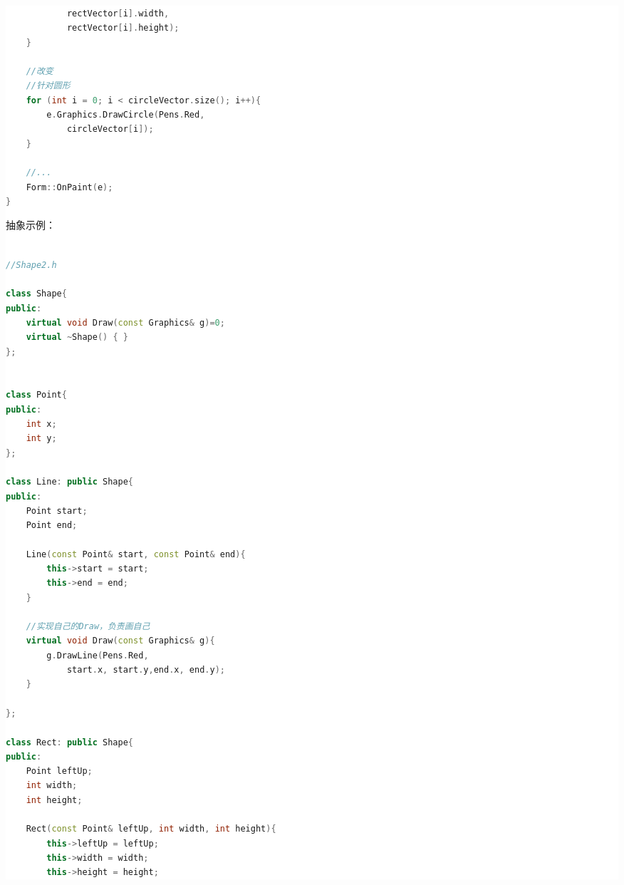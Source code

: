 ```c++
			rectVector[i].width,
			rectVector[i].height);
	}

	//改变
	//针对圆形
	for (int i = 0; i < circleVector.size(); i++){
		e.Graphics.DrawCircle(Pens.Red,
			circleVector[i]);
	}

	//...
	Form::OnPaint(e);
}

```

抽象示例：

```c++

//Shape2.h

class Shape{
public:
	virtual void Draw(const Graphics& g)=0;
	virtual ~Shape() { }
};


class Point{
public:
	int x;
	int y;
};

class Line: public Shape{
public:
	Point start;
	Point end;

	Line(const Point& start, const Point& end){
		this->start = start;
		this->end = end;
	}

	//实现自己的Draw，负责画自己
	virtual void Draw(const Graphics& g){
		g.DrawLine(Pens.Red, 
			start.x, start.y,end.x, end.y);
	}

};

class Rect: public Shape{
public:
	Point leftUp;
	int width;
	int height;

	Rect(const Point& leftUp, int width, int height){
		this->leftUp = leftUp;
		this->width = width;
		this->height = height;
```